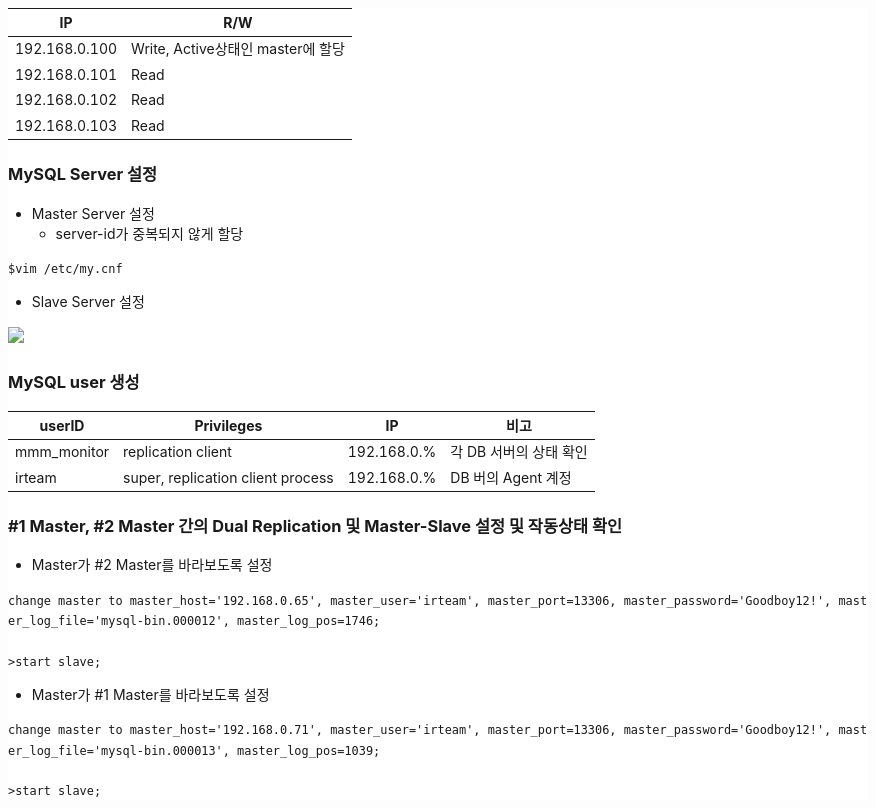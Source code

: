 | IP | R/W |
|--|--|
| 192.168.0.100 | Write, Active상태인 master에 할당 |
| 192.168.0.101 | Read |
| 192.168.0.102 | Read |
| 192.168.0.103 | Read |

### MySQL Server 설정

  

* Master Server 설정
	* server-id가 중복되지 않게 할당
  
```
$vim /etc/my.cnf
```
	
* Slave Server 설정

  
![](https://lh3.googleusercontent.com/bn5m3kdy8RLbspGN2qbk12Ct7OYGDiE01cHoxq6V1nhQv-X-LbNqtezoDyGvVOZeLapIxOy8wmdU)
  

### MySQL user 생성

  
| userID | Privileges | IP | 비고 |
|--|--|--|--|
| mmm_monitor | replication client | 192.168.0.% | 각 DB 서버의 상태 확인 |
| irteam | super, replication client process | 192.168.0.% | DB 버의 Agent 계정 |


### #1 Master, #2 Master 간의 Dual Replication 및 Master-Slave 설정 및 작동상태 확인

  

*  Master가 #2 Master를 바라보도록 설정

  
```
change master to master_host='192.168.0.65', master_user='irteam', master_port=13306, master_password='Goodboy12!', master_log_file='mysql-bin.000012', master_log_pos=1746;

>start slave;
```
  

  

* Master가 #1 Master를 바라보도록 설정

  
```
change master to master_host='192.168.0.71', master_user='irteam', master_port=13306, master_password='Goodboy12!', master_log_file='mysql-bin.000013', master_log_pos=1039;

>start slave;
```
  